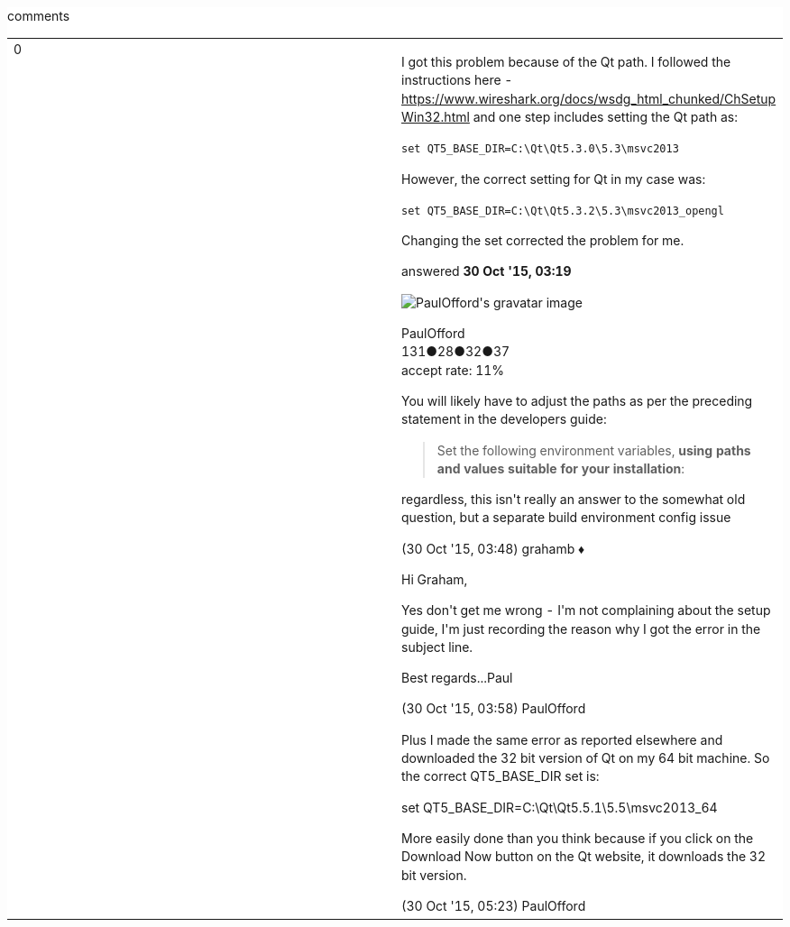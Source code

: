 comments</a></div><div class="clear"></div><div id="comment-38020-form-container" class="comment-form-container"></div><div class="clear"></div></div></td></tr></tbody></table>

</div>

<span id="47083"></span>

<div id="answer-container-47083" class="answer">

<table style="width:100%;"><colgroup><col style="width: 50%" /><col style="width: 50%" /></colgroup><tbody><tr class="odd"><td style="width: 30px; vertical-align: top"><div class="vote-buttons"><span id="post-47083-upvote" class="ajax-command post-vote up" rel="nofollow" title="I like this post (click again to cancel)"> </span><div id="post-47083-score" class="post-score" title="current number of votes">0</div><span id="post-47083-downvote" class="ajax-command post-vote down" rel="nofollow" title="I dont like this post (click again to cancel)"> </span></div></td><td><div class="item-right"><div class="answer-body"><p>I got this problem because of the Qt path. I followed the instructions here - <a href="https://www.wireshark.org/docs/wsdg_html_chunked/ChSetupWin32.html">https://www.wireshark.org/docs/wsdg_html_chunked/ChSetupWin32.html</a> and one step includes setting the Qt path as:</p><pre><code>set QT5_BASE_DIR=C:\Qt\Qt5.3.0\5.3\msvc2013</code></pre><p>However, the correct setting for Qt in my case was:</p><pre><code>set QT5_BASE_DIR=C:\Qt\Qt5.3.2\5.3\msvc2013_opengl</code></pre><p>Changing the set corrected the problem for me.</p></div><div class="answer-controls post-controls"></div><div class="post-update-info-container"><div class="post-update-info post-update-info-user"><p>answered <strong>30 Oct '15, 03:19</strong></p><img src="https://secure.gravatar.com/avatar/2e1b4057f2ff59fe059b23cc6571abaf?s=32&amp;d=identicon&amp;r=g" class="gravatar" width="32" height="32" alt="PaulOfford&#39;s gravatar image" /><p><span>PaulOfford</span><br />
<span class="score" title="131 reputation points">131</span><span title="28 badges"><span class="badge1">●</span><span class="badgecount">28</span></span><span title="32 badges"><span class="silver">●</span><span class="badgecount">32</span></span><span title="37 badges"><span class="bronze">●</span><span class="badgecount">37</span></span><br />
<span class="accept_rate" title="Rate of the user&#39;s accepted answers">accept rate:</span> <span title="PaulOfford has 5 accepted answers">11%</span></p></div></div><div id="comments-container-47083" class="comments-container"><span id="47085"></span><div id="comment-47085" class="comment"><div id="post-47085-score" class="comment-score"></div><div class="comment-text"><p>You will likely have to adjust the paths as per the preceding statement in the developers guide:</p><blockquote>Set the following environment variables, <strong>using paths and values suitable for your installation</strong>:</blockquote><p>regardless, this isn't really an answer to the somewhat old question, but a separate build environment config issue</p></div><div id="comment-47085-info" class="comment-info"><span class="comment-age">(30 Oct '15, 03:48)</span> <span class="comment-user userinfo">grahamb ♦</span></div></div><span id="47086"></span><div id="comment-47086" class="comment"><div id="post-47086-score" class="comment-score"></div><div class="comment-text"><p>Hi Graham,</p><p>Yes don't get me wrong - I'm not complaining about the setup guide, I'm just recording the reason why I got the error in the subject line.</p><p>Best regards...Paul</p></div><div id="comment-47086-info" class="comment-info"><span class="comment-age">(30 Oct '15, 03:58)</span> <span class="comment-user userinfo">PaulOfford</span></div></div><span id="47089"></span><div id="comment-47089" class="comment"><div id="post-47089-score" class="comment-score"></div><div class="comment-text"><p>Plus I made the same error as reported elsewhere and downloaded the 32 bit version of Qt on my 64 bit machine. So the correct QT5_BASE_DIR set is:</p><p>set QT5_BASE_DIR=C:\Qt\Qt5.5.1\5.5\msvc2013_64</p><p>More easily done than you think because if you click on the Download Now button on the Qt website, it downloads the 32 bit version.</p></div><div id="comment-47089-info" class="comment-info"><span class="comment-age">(30 Oct '15, 05:23)</span> <span class="comment-user userinfo">PaulOfford</span></div></div></div><div id="comment-tools-47083" class="comment-tools"></div><div class="clear"></div><div id="comment-47083-form-container" class="comment-form-container"></div><div class="clear"></div></div></td></tr></tbody></table>

</div>

<div class="paginator-container-left">

</div>

</div>

</div>

